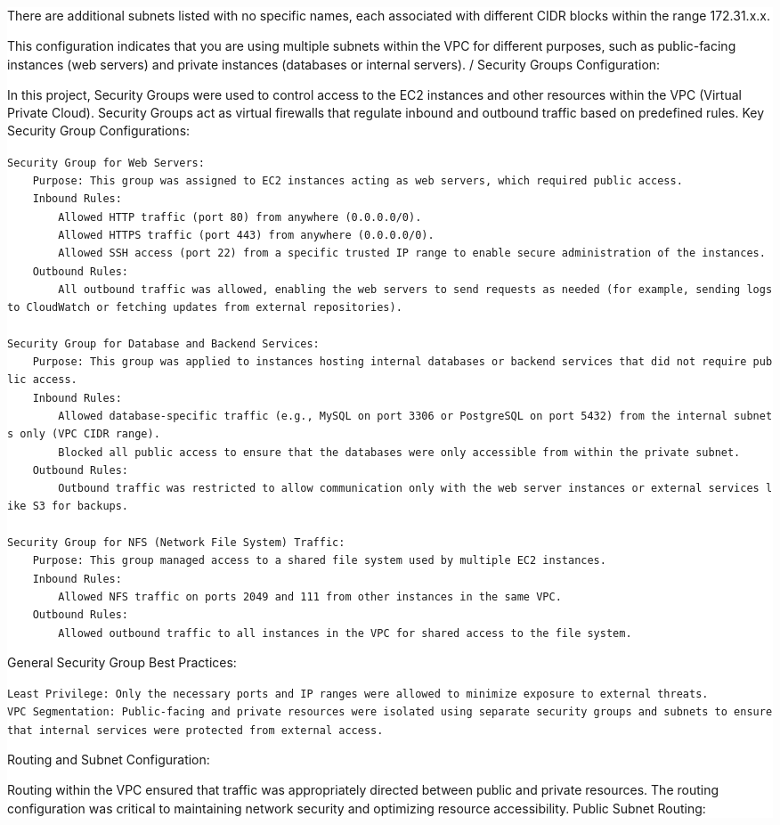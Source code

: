 There are additional subnets listed with no specific names, each associated with different CIDR blocks within the range 172.31.x.x.

This configuration indicates that you are using multiple subnets within the VPC for different purposes, such as public-facing instances (web servers) and private instances (databases or internal servers).
 /
 Security Groups Configuration:

In this project, Security Groups were used to control access to the EC2 instances and other resources within the VPC (Virtual Private Cloud). Security Groups act as virtual firewalls that regulate inbound and outbound traffic based on predefined rules.
Key Security Group Configurations:

    Security Group for Web Servers:
        Purpose: This group was assigned to EC2 instances acting as web servers, which required public access.
        Inbound Rules:
            Allowed HTTP traffic (port 80) from anywhere (0.0.0.0/0).
            Allowed HTTPS traffic (port 443) from anywhere (0.0.0.0/0).
            Allowed SSH access (port 22) from a specific trusted IP range to enable secure administration of the instances.
        Outbound Rules:
            All outbound traffic was allowed, enabling the web servers to send requests as needed (for example, sending logs to CloudWatch or fetching updates from external repositories).

    Security Group for Database and Backend Services:
        Purpose: This group was applied to instances hosting internal databases or backend services that did not require public access.
        Inbound Rules:
            Allowed database-specific traffic (e.g., MySQL on port 3306 or PostgreSQL on port 5432) from the internal subnets only (VPC CIDR range).
            Blocked all public access to ensure that the databases were only accessible from within the private subnet.
        Outbound Rules:
            Outbound traffic was restricted to allow communication only with the web server instances or external services like S3 for backups.

    Security Group for NFS (Network File System) Traffic:
        Purpose: This group managed access to a shared file system used by multiple EC2 instances.
        Inbound Rules:
            Allowed NFS traffic on ports 2049 and 111 from other instances in the same VPC.
        Outbound Rules:
            Allowed outbound traffic to all instances in the VPC for shared access to the file system.

General Security Group Best Practices:

    Least Privilege: Only the necessary ports and IP ranges were allowed to minimize exposure to external threats.
    VPC Segmentation: Public-facing and private resources were isolated using separate security groups and subnets to ensure that internal services were protected from external access.

Routing and Subnet Configuration:

Routing within the VPC ensured that traffic was appropriately directed between public and private resources. The routing configuration was critical to maintaining network security and optimizing resource accessibility.
Public Subnet Routing:
